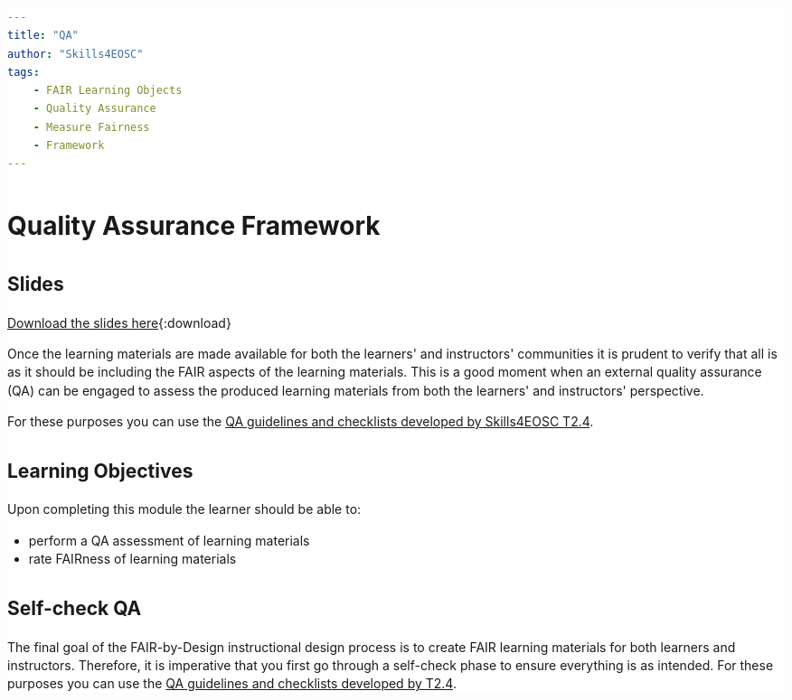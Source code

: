 ```yaml
---
title: "QA"
author: "Skills4EOSC"
tags: 
    - FAIR Learning Objects
    - Quality Assurance
    - Measure Fairness
    - Framework
---
```


# Quality Assurance Framework

## Slides

[Download the slides here](https://github.com/FAIR-by-Design-Methodology/CLARIN-Training/raw/main/resources/2nd%20Session/06%20Quality%20assurance%20/QA.pptx){:download}


Once the learning materials are made available for both the learners' and instructors' communities it is prudent to verify that all is as it should be including the FAIR aspects of the learning materials. This is a good moment when an external quality assurance (QA) can be engaged to assess the produced learning materials from both the learners' and instructors' perspective.

For these purposes you can use the [QA guidelines and checklists developed by Skills4EOSC T2.4](https://doi.org/10.5281/zenodo.8305482).


## Learning Objectives

Upon completing this module the learner should be able to:

- perform a QA assessment of learning materials
- rate FAIRness of learning materials


## Self-check QA

The final goal of the FAIR-by-Design instructional design process is to create FAIR learning materials for both learners and instructors. Therefore, it is imperative that you first go through a self-check phase to ensure everything is as intended. For these purposes you can use the [QA guidelines and checklists developed by T2.4](https://doi.org/10.5281/zenodo.8305482).
